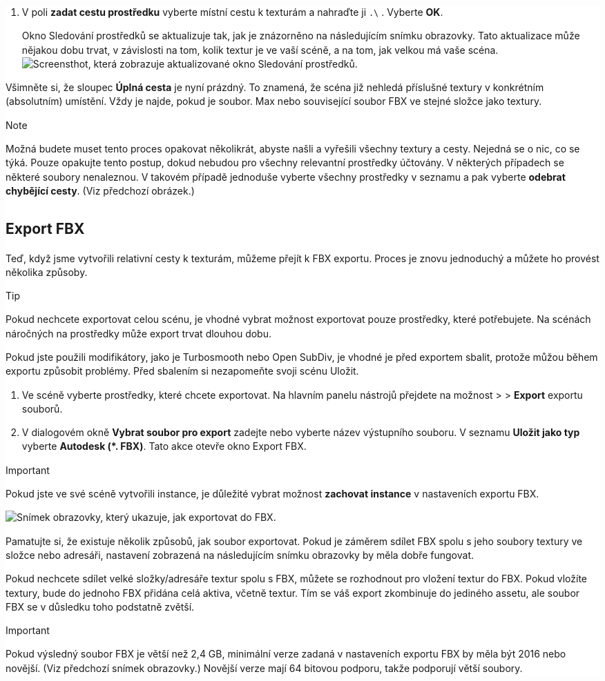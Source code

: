 1. V poli **zadat cestu prostředku** vyberte místní cestu k texturám a nahraďte ji `.\` .  Vyberte **OK**. 

    Okno Sledování prostředků se aktualizuje tak, jak je znázorněno na následujícím snímku obrazovky. Tato aktualizace může nějakou dobu trvat, v závislosti na tom, kolik textur je ve vaší scéně, a na tom, jak velkou má vaše scéna.
![Screensthot, která zobrazuje aktualizované okno Sledování prostředků.](media/3dsmax/resolve-textures.jpg)

Všimněte si, že sloupec **Úplná cesta** je nyní prázdný. To znamená, že scéna již nehledá příslušné textury v konkrétním (absolutním) umístění. Vždy je najde, pokud je soubor. Max nebo související soubor FBX ve stejné složce jako textury. 

>[!NOTE]
>Možná budete muset tento proces opakovat několikrát, abyste našli a vyřešili všechny textury a cesty. Nejedná se o nic, co se týká. Pouze opakujte tento postup, dokud nebudou pro všechny relevantní prostředky účtovány. V některých případech se některé soubory nenaleznou. V takovém případě jednoduše vyberte všechny prostředky v seznamu a pak vyberte **odebrat chybějící cesty**. (Viz předchozí obrázek.)

## <a name="fbx-export"></a>Export FBX

Teď, když jsme vytvořili relativní cesty k texturám, můžeme přejít k FBX exportu. Proces je znovu jednoduchý a můžete ho provést několika způsoby. 

>[!TIP]
>Pokud nechcete exportovat celou scénu, je vhodné vybrat možnost exportovat pouze prostředky, které potřebujete. Na scénách náročných na prostředky může export trvat dlouhou dobu.
>
>Pokud jste použili modifikátory, jako je Turbosmooth nebo Open SubDiv, je vhodné je před exportem sbalit, protože můžou během exportu způsobit problémy. Před sbalením si nezapomeňte svoji scénu Uložit. 

1. Ve scéně vyberte prostředky, které chcete exportovat. Na hlavním panelu nástrojů přejdete na možnost  >    >  **Export** exportu souborů.

1. V dialogovém okně **Vybrat soubor pro export** zadejte nebo vyberte název výstupního souboru. V seznamu **Uložit jako typ** vyberte **Autodesk (*. FBX)**. Tato akce otevře okno Export FBX.

  >[!IMPORTANT] 
  >Pokud jste ve své scéně vytvořili instance, je důležité vybrat možnost **zachovat instance** v nastaveních exportu FBX. 

  ![Snímek obrazovky, který ukazuje, jak exportovat do FBX.](media/3dsmax/fbx-export.jpg)

  Pamatujte si, že existuje několik způsobů, jak soubor exportovat. Pokud je záměrem sdílet FBX spolu s jeho soubory textury ve složce nebo adresáři, nastavení zobrazená na následujícím snímku obrazovky by měla dobře fungovat. 

   Pokud nechcete sdílet velké složky/adresáře textur spolu s FBX, můžete se rozhodnout pro vložení textur do FBX. Pokud vložíte textury, bude do jednoho FBX přidána celá aktiva, včetně textur. Tím se váš export zkombinuje do jediného assetu, ale soubor FBX se v důsledku toho podstatně zvětší.

   >[!IMPORTANT]
   >Pokud výsledný soubor FBX je větší než 2,4 GB, minimální verze zadaná v nastaveních exportu FBX by měla být 2016 nebo novější. (Viz předchozí snímek obrazovky.) Novější verze mají 64 bitovou podporu, takže podporují větší soubory.

